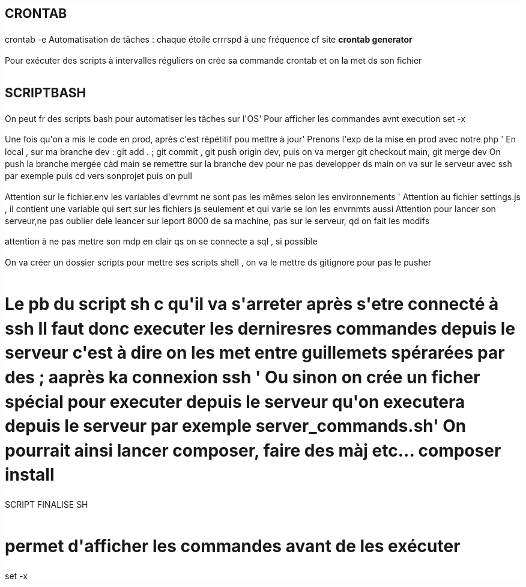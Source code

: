 ## CRONTAB
crontab -e
Automatisation de tâches :
chaque étoile crrrspd à une fréquence
cf site **crontab generator**

Pour exécuter des scripts à intervalles réguliers
on crée sa commande crontab et on la met ds son fichier







## SCRIPTBASH
On peut fr des scripts bash pour automatiser les tâches sur l'OS'
Pour afficher les commandes avnt execution set -x 


Une fois qu'on a mis le code en prod, après c'est répétitif pou mettre à jour'
Prenons l'exp de la mise en prod avec notre php '
En local , sur ma branche dev :  git add . ; git commit , git push origin dev, 
puis on va merger git checkout main, git merge dev
On push la branche mergée càd main
se remettre sur la  branche dev pour ne pas developper ds main
on va sur le serveur avec ssh par exemple
puis cd vers sonprojet
puis on pull

Attention sur le fichier.env
les variables d'evrnmt ne sont pas les mêmes selon les environnements '
Attention au fichier settings.js , il contient une variable qui sert sur les fichiers js seulement et qui varie se lon les envrnmts aussi
Attention pour lancer son serveur,ne pas oublier dele leancer sur leport 8000 de sa machine, pas sur le serveur, qd on fait les modifs

attention à ne pas mettre son mdp en clair qs on se connecte a sql , si possible

On va créer un dossier scripts pour mettre ses scripts shell , on va le mettre ds gitignore pour pas le pusher

Le pb du script sh c qu'il va  s'arreter après s'etre connecté à ssh
Il faut donc executer les derniresres commandes depuis le serveur c'est à dire on les met entre guillemets spérarées par des ; aaprès ka connexion ssh ' 
Ou sinon on crée un ficher spécial pour executer depuis le serveur qu'on executera depuis le serveur par exemple server_commands.sh'
On pourrait ainsi lancer composer, faire des màj etc... composer install
=====================
SCRIPT FINALISE SH

# permet d'afficher les commandes avant de les exécuter
set -x
